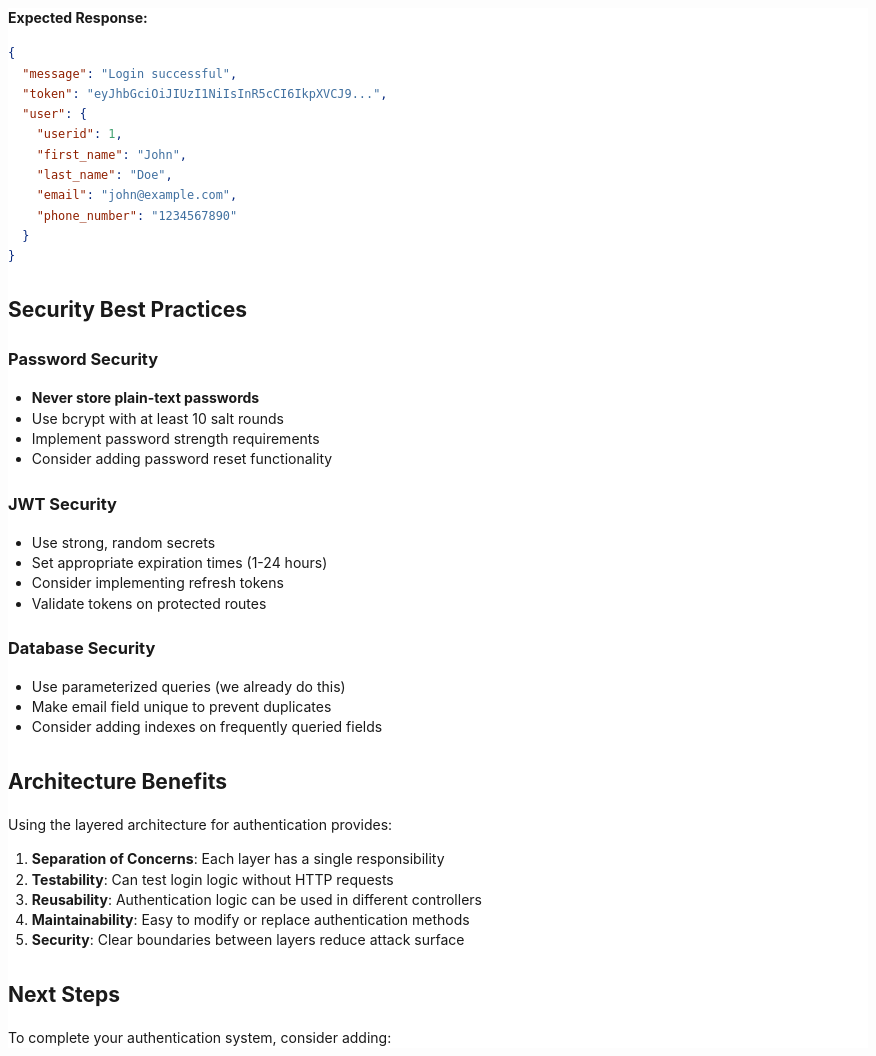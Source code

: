 **Expected Response:**

```json
{
  "message": "Login successful",
  "token": "eyJhbGciOiJIUzI1NiIsInR5cCI6IkpXVCJ9...",
  "user": {
    "userid": 1,
    "first_name": "John",
    "last_name": "Doe",
    "email": "john@example.com",
    "phone_number": "1234567890"
  }
}
```

## Security Best Practices

### Password Security

- **Never store plain-text passwords**
- Use bcrypt with at least 10 salt rounds
- Implement password strength requirements
- Consider adding password reset functionality

### JWT Security

- Use strong, random secrets
- Set appropriate expiration times (1-24 hours)
- Consider implementing refresh tokens
- Validate tokens on protected routes

### Database Security

- Use parameterized queries (we already do this)
- Make email field unique to prevent duplicates
- Consider adding indexes on frequently queried fields

## Architecture Benefits

Using the layered architecture for authentication provides:

1. **Separation of Concerns**: Each layer has a single responsibility
2. **Testability**: Can test login logic without HTTP requests
3. **Reusability**: Authentication logic can be used in different controllers
4. **Maintainability**: Easy to modify or replace authentication methods
5. **Security**: Clear boundaries between layers reduce attack surface

## Next Steps

To complete your authentication system, consider adding:
